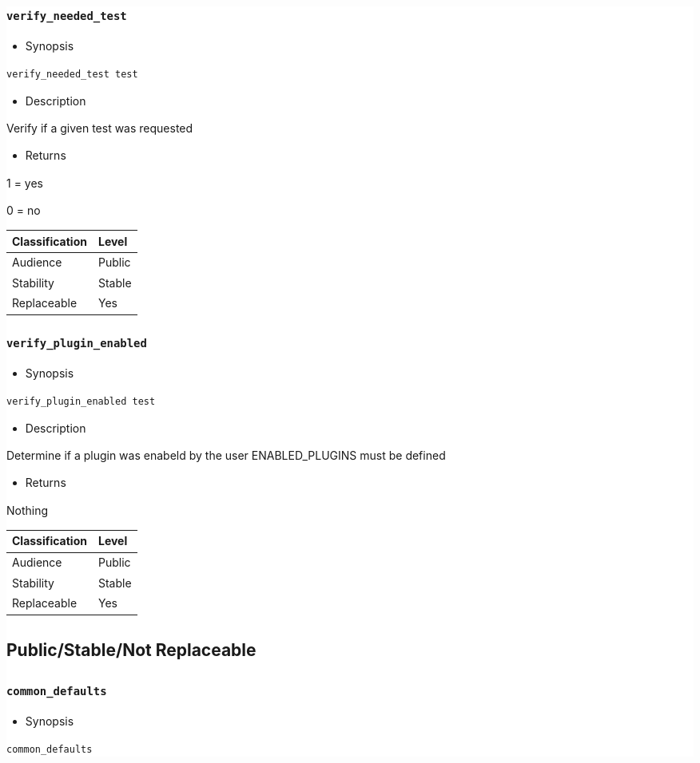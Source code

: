### `verify_needed_test`

* Synopsis

```
verify_needed_test test
```

* Description

Verify if a given test was requested

* Returns

1 = yes

0 = no

| Classification | Level |
| :--- | :--- |
| Audience | Public |
| Stability | Stable |
| Replaceable | Yes |

### `verify_plugin_enabled`

* Synopsis

```
verify_plugin_enabled test
```

* Description

Determine if a plugin was enabeld by the user ENABLED_PLUGINS must be defined

* Returns

Nothing

| Classification | Level |
| :--- | :--- |
| Audience | Public |
| Stability | Stable |
| Replaceable | Yes |

## Public/Stable/Not Replaceable
### `common_defaults`

* Synopsis

```
common_defaults
```
